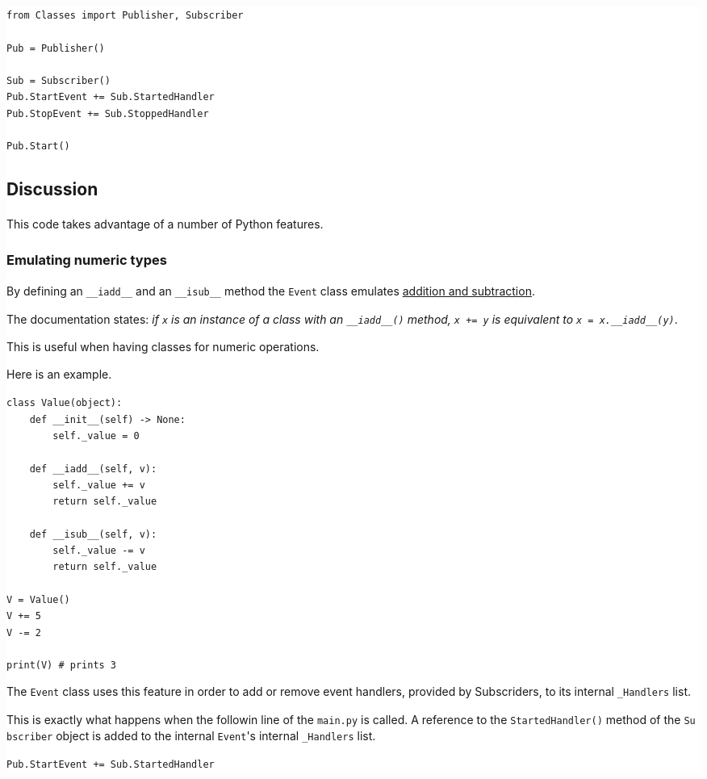 ```
from Classes import Publisher, Subscriber

Pub = Publisher() 

Sub = Subscriber()
Pub.StartEvent += Sub.StartedHandler
Pub.StopEvent += Sub.StoppedHandler	

Pub.Start()
```

## Discussion

This code takes advantage of a number of Python features.

### Emulating numeric types
By defining an `__iadd__` and an `__isub__` method the `Event` class emulates [addition and subtraction](https://docs.python.org/3/reference/datamodel.html#object.__iadd__). 

The documentation states: *if `x` is an instance of a class with an `__iadd__()` method, `x += y` is equivalent to `x = x.__iadd__(y)`*. 

This is useful when having classes for numeric operations.

Here is an example.

```
class Value(object):
    def __init__(self) -> None:
        self._value = 0

    def __iadd__(self, v):
        self._value += v
        return self._value

    def __isub__(self, v):
        self._value -= v
        return self._value

V = Value()
V += 5
V -= 2

print(V) # prints 3
```
The `Event` class uses this feature in order to add or remove event handlers, provided by Subscriders, to its internal `_Handlers` list.

This is exactly what happens when the followin line of the `main.py` is called. A reference to the `StartedHandler()` method of the `Subscriber` object is added to the internal `Event`'s internal `_Handlers` list.

```
Pub.StartEvent += Sub.StartedHandler
```
